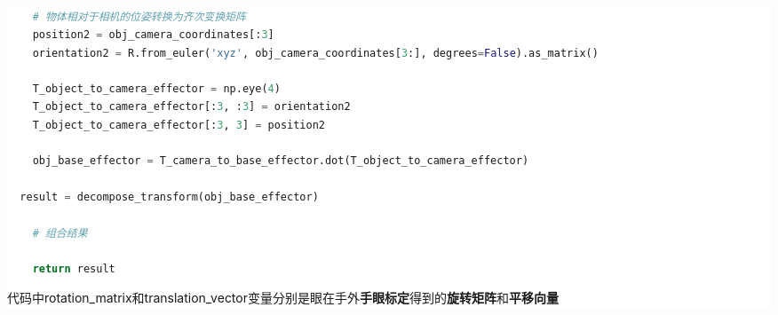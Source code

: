   ```python
      # 物体相对于相机的位姿转换为齐次变换矩阵
      position2 = obj_camera_coordinates[:3]
      orientation2 = R.from_euler('xyz', obj_camera_coordinates[3:], degrees=False).as_matrix()
  
      T_object_to_camera_effector = np.eye(4)
      T_object_to_camera_effector[:3, :3] = orientation2
      T_object_to_camera_effector[:3, 3] = position2
  
      obj_base_effector = T_camera_to_base_effector.dot(T_object_to_camera_effector)
  
  	result = decompose_transform(obj_base_effector)
  
      # 组合结果
  
      return result
  
  ```

​		代码中rotation_matrix和translation_vector变量分别是眼在手外**手眼标定**得到的**旋转矩阵**和**平移向量**

